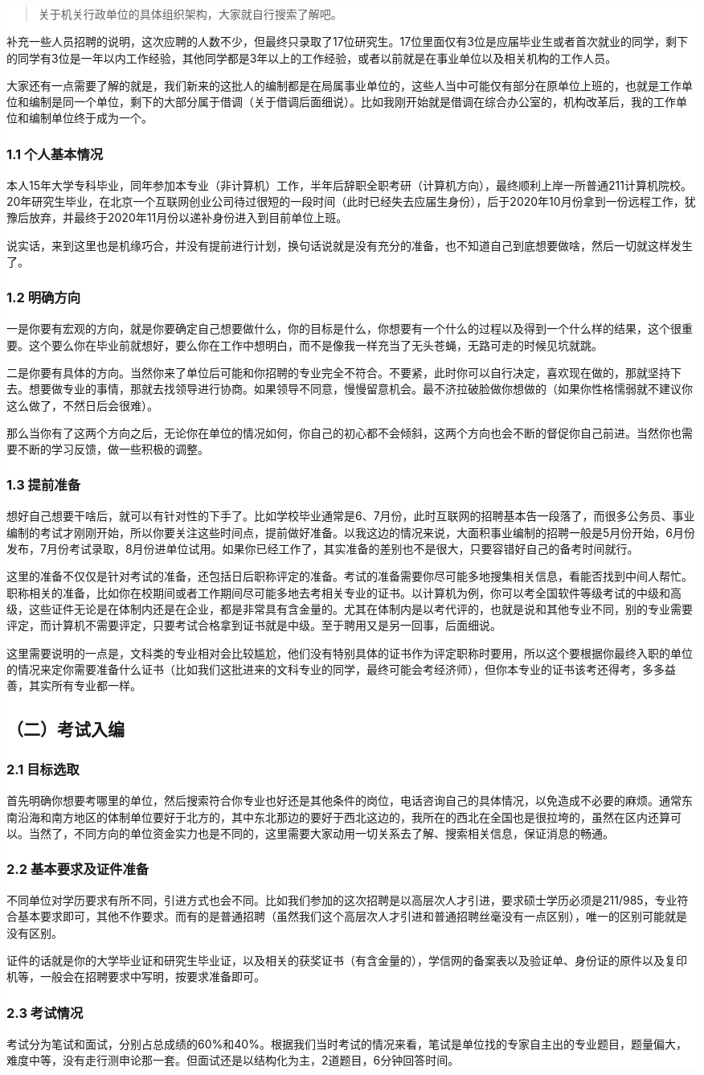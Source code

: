> 关于机关行政单位的具体组织架构，大家就自行搜索了解吧。

补充一些人员招聘的说明，这次应聘的人数不少，但最终只录取了17位研究生。17位里面仅有3位是应届毕业生或者首次就业的同学，剩下的同学有3位是一年以内工作经验，其他同学都是3年以上的工作经验，或者以前就是在事业单位以及相关机构的工作人员。

大家还有一点需要了解的就是，我们新来的这批人的编制都是在局属事业单位的，这些人当中可能仅有部分在原单位上班的，也就是工作单位和编制是同一个单位，剩下的大部分属于借调（关于借调后面细说）。比如我刚开始就是借调在综合办公室的，机构改革后，我的工作单位和编制单位终于成为一个。

### 1.1 个人基本情况

本人15年大学专科毕业，同年参加本专业（非计算机）工作，半年后辞职全职考研（计算机方向），最终顺利上岸一所普通211计算机院校。20年研究生毕业，在北京一个互联网创业公司待过很短的一段时间（此时已经失去应届生身份），后于2020年10月份拿到一份远程工作，犹豫后放弃，并最终于2020年11月份以递补身份进入到目前单位上班。

说实话，来到这里也是机缘巧合，并没有提前进行计划，换句话说就是没有充分的准备，也不知道自己到底想要做啥，然后一切就这样发生了。

### 1.2 明确方向

一是你要有宏观的方向，就是你要确定自己想要做什么，你的目标是什么，你想要有一个什么的过程以及得到一个什么样的结果，这个很重要。这个要么你在毕业前就想好，要么你在工作中想明白，而不是像我一样充当了无头苍蝇，无路可走的时候见坑就跳。

二是你要有具体的方向。当然你来了单位后可能和你招聘的专业完全不符合。不要紧，此时你可以自行决定，喜欢现在做的，那就坚持下去。想要做专业的事情，那就去找领导进行协商。如果领导不同意，慢慢留意机会。最不济拉破脸做你想做的（如果你性格懦弱就不建议你这么做了，不然日后会很难）。

那么当你有了这两个方向之后，无论你在单位的情况如何，你自己的初心都不会倾斜，这两个方向也会不断的督促你自己前进。当然你也需要不断的学习反馈，做一些积极的调整。

### 1.3 提前准备

想好自己想要干啥后，就可以有针对性的下手了。比如学校毕业通常是6、7月份，此时互联网的招聘基本告一段落了，而很多公务员、事业编制的考试才刚刚开始，所以你要关注这些时间点，提前做好准备。以我这边的情况来说，大面积事业编制的招聘一般是5月份开始，6月份发布，7月份考试录取，8月份进单位试用。如果你已经工作了，其实准备的差别也不是很大，只要容错好自己的备考时间就行。

这里的准备不仅仅是针对考试的准备，还包括日后职称评定的准备。考试的准备需要你尽可能多地搜集相关信息，看能否找到中间人帮忙。职称相关的准备，比如你在校期间或者工作期间尽可能多地去考相关专业的证书。以计算机为例，你可以考全国软件等级考试的中级和高级，这些证件无论是在体制内还是在企业，都是非常具有含金量的。尤其在体制内是以考代评的，也就是说和其他专业不同，别的专业需要评定，而计算机不需要评定，只要考试合格拿到证书就是中级。至于聘用又是另一回事，后面细说。

这里需要说明的一点是，文科类的专业相对会比较尴尬，他们没有特别具体的证书作为评定职称时要用，所以这个要根据你最终入职的单位的情况来定你需要准备什么证书（比如我们这批进来的文科专业的同学，最终可能会考经济师），但你本专业的证书该考还得考，多多益善，其实所有专业都一样。

## （二）考试入编

### 2.1 目标选取

首先明确你想要考哪里的单位，然后搜索符合你专业也好还是其他条件的岗位，电话咨询自己的具体情况，以免造成不必要的麻烦。通常东南沿海和南方地区的体制单位要好于北方的，其中东北那边的要好于西北这边的，我所在的西北在全国也是很拉垮的，虽然在区内还算可以。当然了，不同方向的单位资金实力也是不同的，这里需要大家动用一切关系去了解、搜索相关信息，保证消息的畅通。

### 2.2 基本要求及证件准备

不同单位对学历要求有所不同，引进方式也会不同。比如我们参加的这次招聘是以高层次人才引进，要求硕士学历必须是211/985，专业符合基本要求即可，其他不作要求。而有的是普通招聘（虽然我们这个高层次人才引进和普通招聘丝毫没有一点区别），唯一的区别可能就是没有区别。

证件的话就是你的大学毕业证和研究生毕业证，以及相关的获奖证书（有含金量的），学信网的备案表以及验证单、身份证的原件以及复印机等，一般会在招聘要求中写明，按要求准备即可。

### 2.3 考试情况

考试分为笔试和面试，分别占总成绩的60%和40%。根据我们当时考试的情况来看，笔试是单位找的专家自主出的专业题目，题量偏大，难度中等，没有走行测申论那一套。但面试还是以结构化为主，2道题目，6分钟回答时间。
